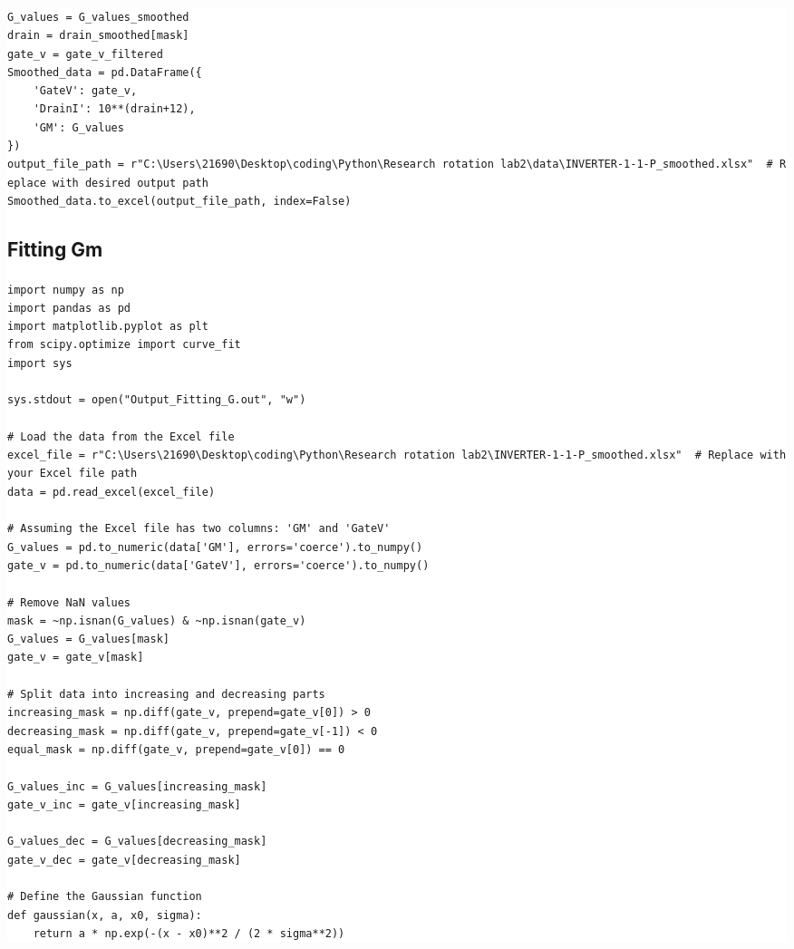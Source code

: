     G_values = G_values_smoothed
    drain = drain_smoothed[mask]
    gate_v = gate_v_filtered
    Smoothed_data = pd.DataFrame({
        'GateV': gate_v,
        'DrainI': 10**(drain+12),
        'GM': G_values
    })
    output_file_path = r"C:\Users\21690\Desktop\coding\Python\Research rotation lab2\data\INVERTER-1-1-P_smoothed.xlsx"  # Replace with desired output path
    Smoothed_data.to_excel(output_file_path, index=False)

## Fitting Gm

    import numpy as np
    import pandas as pd
    import matplotlib.pyplot as plt
    from scipy.optimize import curve_fit
    import sys

    sys.stdout = open("Output_Fitting_G.out", "w")

    # Load the data from the Excel file
    excel_file = r"C:\Users\21690\Desktop\coding\Python\Research rotation lab2\INVERTER-1-1-P_smoothed.xlsx"  # Replace with your Excel file path
    data = pd.read_excel(excel_file)

    # Assuming the Excel file has two columns: 'GM' and 'GateV'
    G_values = pd.to_numeric(data['GM'], errors='coerce').to_numpy()
    gate_v = pd.to_numeric(data['GateV'], errors='coerce').to_numpy()

    # Remove NaN values
    mask = ~np.isnan(G_values) & ~np.isnan(gate_v)
    G_values = G_values[mask]
    gate_v = gate_v[mask]

    # Split data into increasing and decreasing parts
    increasing_mask = np.diff(gate_v, prepend=gate_v[0]) > 0
    decreasing_mask = np.diff(gate_v, prepend=gate_v[-1]) < 0
    equal_mask = np.diff(gate_v, prepend=gate_v[0]) == 0

    G_values_inc = G_values[increasing_mask]
    gate_v_inc = gate_v[increasing_mask]

    G_values_dec = G_values[decreasing_mask]
    gate_v_dec = gate_v[decreasing_mask]

    # Define the Gaussian function
    def gaussian(x, a, x0, sigma):
        return a * np.exp(-(x - x0)**2 / (2 * sigma**2))
